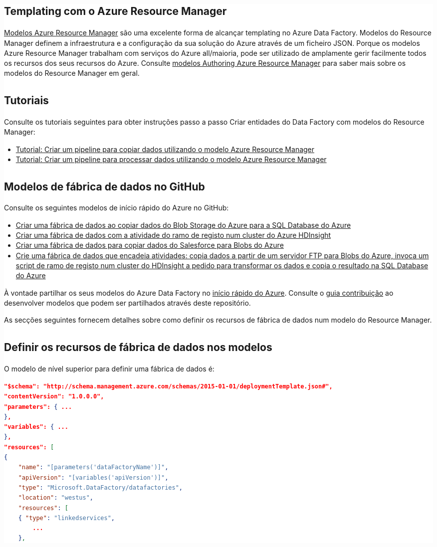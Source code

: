 ## <a name="templating-with-azure-resource-manager"></a>Templating com o Azure Resource Manager
[Modelos Azure Resource Manager](../../azure-resource-manager/resource-group-overview.md#template-deployment) são uma excelente forma de alcançar templating no Azure Data Factory. Modelos do Resource Manager definem a infraestrutura e a configuração da sua solução do Azure através de um ficheiro JSON. Porque os modelos Azure Resource Manager trabalham com serviços do Azure all/maioria, pode ser utilizado de amplamente gerir facilmente todos os recursos dos seus recursos do Azure. Consulte [modelos Authoring Azure Resource Manager](../../azure-resource-manager/resource-group-authoring-templates.md) para saber mais sobre os modelos do Resource Manager em geral.

## <a name="tutorials"></a>Tutoriais
Consulte os tutoriais seguintes para obter instruções passo a passo Criar entidades do Data Factory com modelos do Resource Manager:

* [Tutorial: Criar um pipeline para copiar dados utilizando o modelo Azure Resource Manager](data-factory-copy-activity-tutorial-using-azure-resource-manager-template.md)
* [Tutorial: Criar um pipeline para processar dados utilizando o modelo Azure Resource Manager](data-factory-build-your-first-pipeline.md)

## <a name="data-factory-templates-on-github"></a>Modelos de fábrica de dados no GitHub
Consulte os seguintes modelos de início rápido do Azure no GitHub:

* [Criar uma fábrica de dados ao copiar dados do Blob Storage do Azure para a SQL Database do Azure](https://github.com/Azure/azure-quickstart-templates/tree/master/101-data-factory-blob-to-sql-copy)
* [Criar uma fábrica de dados com a atividade do ramo de registo num cluster do Azure HDInsight](https://github.com/Azure/azure-quickstart-templates/tree/master/101-data-factory-hive-transformation)
* [Criar uma fábrica de dados para copiar dados do Salesforce para Blobs do Azure](https://github.com/Azure/azure-quickstart-templates/tree/master/101-data-factory-salesforce-to-blob-copy)
* [Crie uma fábrica de dados que encadeia atividades: copia dados a partir de um servidor FTP para Blobs do Azure, invoca um script de ramo de registo num cluster do HDInsight a pedido para transformar os dados e copia o resultado na SQL Database do Azure](https://github.com/Azure/azure-quickstart-templates/tree/master/201-data-factory-ftp-hive-blob)

À vontade partilhar os seus modelos do Azure Data Factory no [início rápido do Azure](https://azure.microsoft.com/documentation/templates/). Consulte o [guia contribuição](https://github.com/Azure/azure-quickstart-templates/tree/master/1-CONTRIBUTION-GUIDE) ao desenvolver modelos que podem ser partilhados através deste repositório.

As secções seguintes fornecem detalhes sobre como definir os recursos de fábrica de dados num modelo do Resource Manager.

## <a name="defining-data-factory-resources-in-templates"></a>Definir os recursos de fábrica de dados nos modelos
O modelo de nível superior para definir uma fábrica de dados é:

```JSON
"$schema": "http://schema.management.azure.com/schemas/2015-01-01/deploymentTemplate.json#",
"contentVersion": "1.0.0.0",
"parameters": { ...
},
"variables": { ...
},
"resources": [
{
    "name": "[parameters('dataFactoryName')]",
    "apiVersion": "[variables('apiVersion')]",
    "type": "Microsoft.DataFactory/datafactories",
    "location": "westus",
    "resources": [
    { "type": "linkedservices",
        ...
    },
```